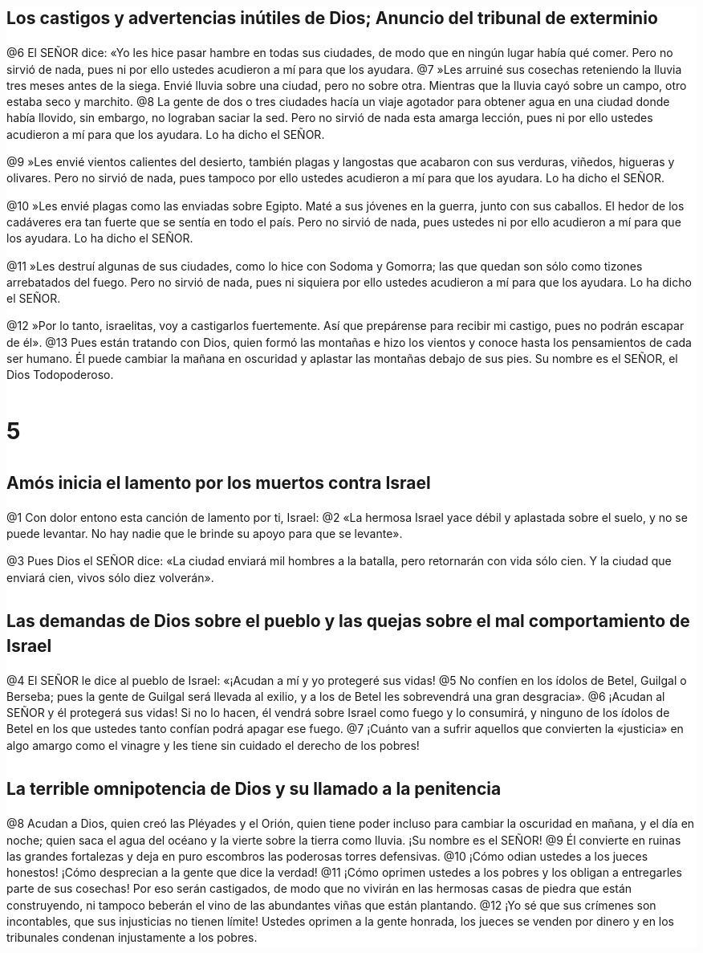 ## Los castigos y advertencias inútiles de Dios; Anuncio del tribunal de exterminio
@6 El SEÑOR dice: «Yo les hice pasar hambre en todas sus ciudades, de modo que en ningún lugar había qué comer. Pero no sirvió de nada, pues ni por ello ustedes acudieron a mí para que los ayudara. @7 »Les arruiné sus cosechas reteniendo la lluvia tres meses antes de la siega. Envié lluvia sobre una ciudad, pero no sobre otra. Mientras que la lluvia cayó sobre un campo, otro estaba seco y marchito. 
@8 La gente de dos o tres ciudades hacía un viaje agotador para obtener agua en una ciudad donde había llovido, sin embargo, no lograban saciar la sed. Pero no sirvió de nada esta amarga lección, pues ni por ello ustedes acudieron a mí para que los ayudara. Lo ha dicho el SEÑOR.

@9 »Les envié vientos calientes del desierto, también plagas y langostas que acabaron con sus verduras, viñedos, higueras y olivares. Pero no sirvió de nada, pues tampoco por ello ustedes acudieron a mí para que los ayudara. Lo ha dicho el SEÑOR.

@10 »Les envié plagas como las enviadas sobre Egipto. Maté a sus jóvenes en la guerra, junto con sus caballos. El hedor de los cadáveres era tan fuerte que se sentía en todo el país. Pero no sirvió de nada, pues ustedes ni por ello acudieron a mí para que los ayudara. Lo ha dicho el SEÑOR.

@11 »Les destruí algunas de sus ciudades, como lo hice con Sodoma y Gomorra; las que quedan son sólo como tizones arrebatados del fuego. Pero no sirvió de nada, pues ni siquiera por ello ustedes acudieron a mí para que los ayudara. Lo ha dicho el SEÑOR.

@12 »Por lo tanto, israelitas, voy a castigarlos fuertemente. Así que prepárense para recibir mi castigo, pues no podrán escapar de él». 
@13 Pues están tratando con Dios, quien formó las montañas e hizo los vientos y conoce hasta los pensamientos de cada ser humano. Él puede cambiar la mañana en oscuridad y aplastar las montañas debajo de sus pies. Su nombre es el SEÑOR, el Dios Todopoderoso. 

# 5 
## Amós inicia el lamento por los muertos contra Israel
@1 Con dolor entono esta canción de lamento por ti, Israel: @2 «La hermosa Israel yace débil y aplastada sobre el suelo, y no se puede levantar. No hay nadie que le brinde su apoyo para que se levante».

@3 Pues Dios el SEÑOR dice: «La ciudad enviará mil hombres a la batalla, pero retornarán con vida sólo cien. Y la ciudad que enviará cien, vivos sólo diez volverán».

## Las demandas de Dios sobre el pueblo y las quejas sobre el mal comportamiento de Israel
@4 El SEÑOR le dice al pueblo de Israel: «¡Acudan a mí y yo protegeré sus vidas! 
@5 No confíen en los ídolos de Betel, Guilgal o Berseba; pues la gente de Guilgal será llevada al exilio, y a los de Betel les sobrevendrá una gran desgracia». @6 ¡Acudan al SEÑOR y él protegerá sus vidas! Si no lo hacen, él vendrá sobre Israel como fuego y lo consumirá, y ninguno de los ídolos de Betel en los que ustedes tanto confían podrá apagar ese fuego. @7 ¡Cuánto van a sufrir aquellos que convierten la «justicia» en algo amargo como el vinagre y les tiene sin cuidado el derecho de los pobres!

## La terrible omnipotencia de Dios y su llamado a la penitencia
@8 Acudan a Dios, quien creó las Pléyades y el Orión, quien tiene poder incluso para cambiar la oscuridad en mañana, y el día en noche; quien saca el agua del océano y la vierte sobre la tierra como lluvia. ¡Su nombre es el SEÑOR! 
@9 Él convierte en ruinas las grandes fortalezas y deja en puro escombros las poderosas torres defensivas. @10 ¡Cómo odian ustedes a los jueces honestos! ¡Cómo desprecian a la gente que dice la verdad! 
@11 ¡Cómo oprimen ustedes a los pobres y los obligan a entregarles parte de sus cosechas! Por eso serán castigados, de modo que no vivirán en las hermosas casas de piedra que están construyendo, ni tampoco beberán el vino de las abundantes viñas que están plantando. @12 ¡Yo sé que sus crímenes son incontables, que sus injusticias no tienen límite! Ustedes oprimen a la gente honrada, los jueces se venden por dinero y en los tribunales condenan injustamente a los pobres. 